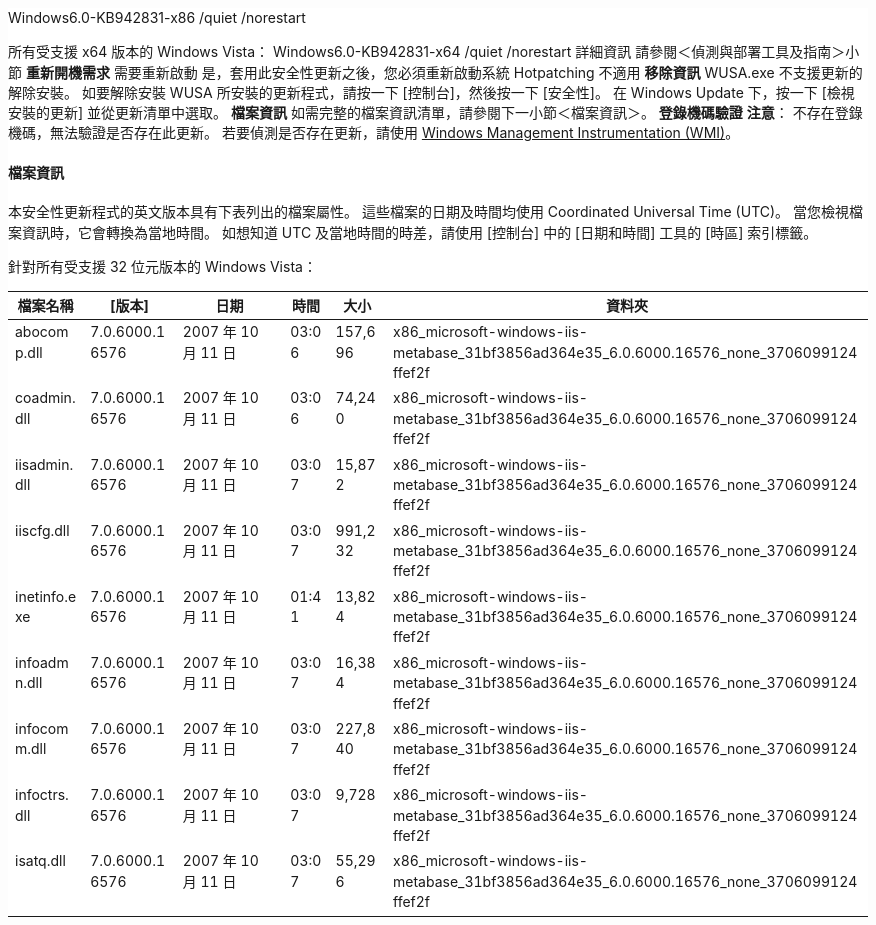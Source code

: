 Windows6.0-KB942831-x86 /quiet /norestart</td>
</tr>
<tr class="even">
<td style="border:1px solid black;"></td>
<td style="border:1px solid black;">所有受支援 x64 版本的 Windows Vista：
Windows6.0-KB942831-x64 /quiet /norestart</td>
</tr>
<tr class="odd">
<td style="border:1px solid black;">詳細資訊</td>
<td style="border:1px solid black;">請參閱＜偵測與部署工具及指南＞小節</td>
</tr>
<tr class="even">
<td style="border:1px solid black;"><strong>重新開機需求</strong></td>
<td style="border:1px solid black;"></td>
</tr>
<tr class="odd">
<td style="border:1px solid black;">需要重新啟動</td>
<td style="border:1px solid black;">是，套用此安全性更新之後，您必須重新啟動系統</td>
</tr>
<tr class="even">
<td style="border:1px solid black;">Hotpatching</td>
<td style="border:1px solid black;">不適用</td>
</tr>
<tr class="odd">
<td style="border:1px solid black;"><strong>移除資訊</strong></td>
<td style="border:1px solid black;">WUSA.exe 不支援更新的解除安裝。 如要解除安裝 WUSA 所安裝的更新程式，請按一下 [控制台]，然後按一下 [安全性]。 在 Windows Update 下，按一下 [檢視安裝的更新] 並從更新清單中選取。</td>
</tr>
<tr class="even">
<td style="border:1px solid black;"><strong>檔案資訊</strong></td>
<td style="border:1px solid black;">如需完整的檔案資訊清單，請參閱下一小節＜檔案資訊＞。</td>
</tr>
<tr class="odd">
<td style="border:1px solid black;"><strong>登錄機碼驗證</strong></td>
<td style="border:1px solid black;"><strong>注意</strong>： 不存在登錄機碼，無法驗證是否存在此更新。 若要偵測是否存在更新，請使用 <a href="http://msdn2.microsoft.com/en-us/library/aa384642.aspx">Windows Management Instrumentation (WMI)</a>。</td>
</tr>
</tbody>
</table>
  
#### 檔案資訊
  
本安全性更新程式的英文版本具有下表列出的檔案屬性。 這些檔案的日期及時間均使用 Coordinated Universal Time (UTC)。 當您檢視檔案資訊時，它會轉換為當地時間。 如想知道 UTC 及當地時間的時差，請使用 \[控制台\] 中的 \[日期和時間\] 工具的 \[時區\] 索引標籤。
  
針對所有受支援 32 位元版本的 Windows Vista：
  
| 檔案名稱     | \[版本\]       | 日期                | 時間  | 大小    | 資料夾                                                                                        |  
|--------------|----------------|---------------------|-------|---------|-----------------------------------------------------------------------------------------------|  
| abocomp.dll  | 7.0.6000.16576 | 2007 年 10 月 11 日 | 03:06 | 157,696 | x86\_microsoft-windows-iis-metabase\_31bf3856ad364e35\_6.0.6000.16576\_none\_3706099124ffef2f |  
| coadmin.dll  | 7.0.6000.16576 | 2007 年 10 月 11 日 | 03:06 | 74,240  | x86\_microsoft-windows-iis-metabase\_31bf3856ad364e35\_6.0.6000.16576\_none\_3706099124ffef2f |  
| iisadmin.dll | 7.0.6000.16576 | 2007 年 10 月 11 日 | 03:07 | 15,872  | x86\_microsoft-windows-iis-metabase\_31bf3856ad364e35\_6.0.6000.16576\_none\_3706099124ffef2f |  
| iiscfg.dll   | 7.0.6000.16576 | 2007 年 10 月 11 日 | 03:07 | 991,232 | x86\_microsoft-windows-iis-metabase\_31bf3856ad364e35\_6.0.6000.16576\_none\_3706099124ffef2f |  
| inetinfo.exe | 7.0.6000.16576 | 2007 年 10 月 11 日 | 01:41 | 13,824  | x86\_microsoft-windows-iis-metabase\_31bf3856ad364e35\_6.0.6000.16576\_none\_3706099124ffef2f |  
| infoadmn.dll | 7.0.6000.16576 | 2007 年 10 月 11 日 | 03:07 | 16,384  | x86\_microsoft-windows-iis-metabase\_31bf3856ad364e35\_6.0.6000.16576\_none\_3706099124ffef2f |  
| infocomm.dll | 7.0.6000.16576 | 2007 年 10 月 11 日 | 03:07 | 227,840 | x86\_microsoft-windows-iis-metabase\_31bf3856ad364e35\_6.0.6000.16576\_none\_3706099124ffef2f |  
| infoctrs.dll | 7.0.6000.16576 | 2007 年 10 月 11 日 | 03:07 | 9,728   | x86\_microsoft-windows-iis-metabase\_31bf3856ad364e35\_6.0.6000.16576\_none\_3706099124ffef2f |  
| isatq.dll    | 7.0.6000.16576 | 2007 年 10 月 11 日 | 03:07 | 55,296  | x86\_microsoft-windows-iis-metabase\_31bf3856ad364e35\_6.0.6000.16576\_none\_3706099124ffef2f |  